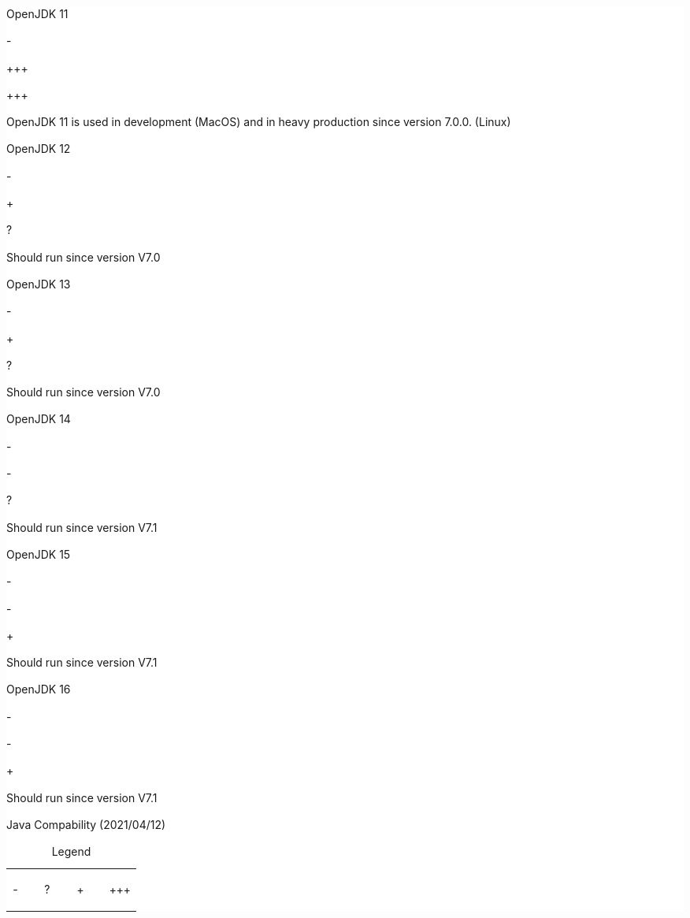 <tr class="odd">
<td style="text-align: left;"><p>OpenJDK 11</p></td>
<td style="text-align: left;"><p>-</p></td>
<td style="text-align: left;"><p>+++</p></td>
<td style="text-align: left;"><p>+++</p></td>
<td style="text-align: left;"><p>OpenJDK 11 is used in development (MacOS) and in heavy production since version 7.0.0. (Linux)</p></td>
</tr>
<tr class="even">
<td style="text-align: left;"><p>OpenJDK 12</p></td>
<td style="text-align: left;"><p>-</p></td>
<td style="text-align: left;"><p>+</p></td>
<td style="text-align: left;"><p>?</p></td>
<td style="text-align: left;"><p>Should run since version V7.0</p></td>
</tr>
<tr class="odd">
<td style="text-align: left;"><p>OpenJDK 13</p></td>
<td style="text-align: left;"><p>-</p></td>
<td style="text-align: left;"><p>+</p></td>
<td style="text-align: left;"><p>?</p></td>
<td style="text-align: left;"><p>Should run since version V7.0</p></td>
</tr>
<tr class="even">
<td style="text-align: left;"><p>OpenJDK 14</p></td>
<td style="text-align: left;"><p>-</p></td>
<td style="text-align: left;"><p>-</p></td>
<td style="text-align: left;"><p>?</p></td>
<td style="text-align: left;"><p>Should run since version V7.1</p></td>
</tr>
<tr class="odd">
<td style="text-align: left;"><p>OpenJDK 15</p></td>
<td style="text-align: left;"><p>-</p></td>
<td style="text-align: left;"><p>-</p></td>
<td style="text-align: left;"><p>+</p></td>
<td style="text-align: left;"><p>Should run since version V7.1</p></td>
</tr>
<tr class="even">
<td style="text-align: left;"><p>OpenJDK 16</p></td>
<td style="text-align: left;"><p>-</p></td>
<td style="text-align: left;"><p>-</p></td>
<td style="text-align: left;"><p>+</p></td>
<td style="text-align: left;"><p>Should run since version V7.1</p></td>
</tr>
</tbody>
</table>

Java Compability (2021/04/12)

<table>
<caption>Legend</caption>
<colgroup>
<col style="width: 25%" />
<col style="width: 25%" />
<col style="width: 25%" />
<col style="width: 25%" />
</colgroup>
<tbody>
<tr class="odd">
<td style="text-align: left;"><p>-</p></td>
<td style="text-align: left;"><p>?</p></td>
<td style="text-align: left;"><p>+</p></td>
<td style="text-align: left;"><p>+++</p></td>
</tr>
<tr class="even">